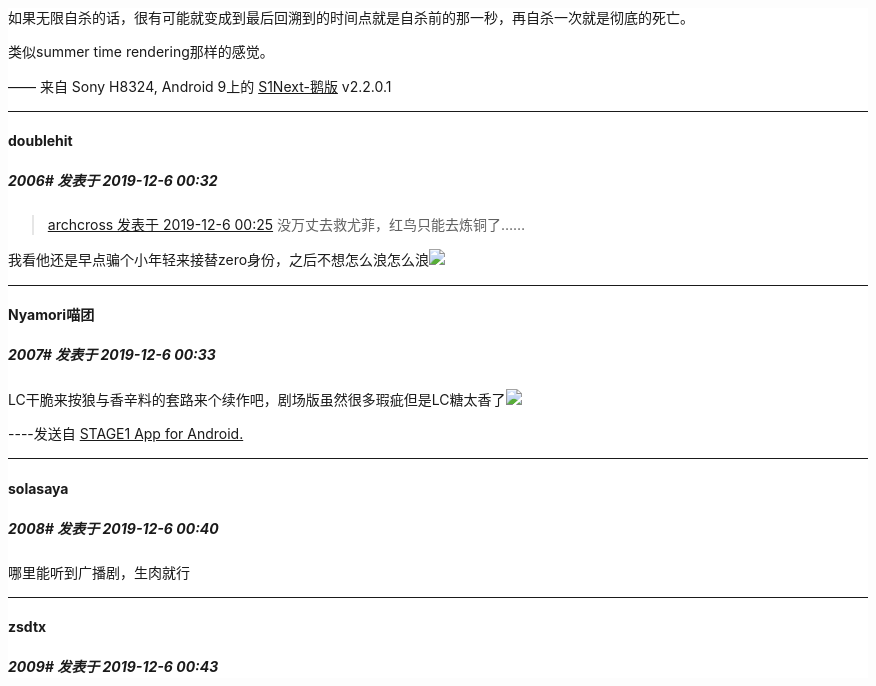 如果无限自杀的话，很有可能就变成到最后回溯到的时间点就是自杀前的那一秒，再自杀一次就是彻底的死亡。

类似summer time rendering那样的感觉。

—— 来自 Sony H8324, Android 9上的 [S1Next-鹅版](https://github.com/ykrank/S1-Next/releases) v2.2.0.1







-----

####  doublehit  
##### 2006#       发表于 2019-12-6 00:32



<blockquote><a href="httphttps://bbs.saraba1st.com/2b/forum.php?mod=redirect&amp;goto=findpost&amp;pid=45738233&amp;ptid=1350435" target="_blank">archcross 发表于 2019-12-6 00:25</a>
没万丈去救尤菲，红鸟只能去炼铜了……</blockquote>
我看他还是早点骗个小年轻来接替zero身份，之后不想怎么浪怎么浪<img src="https://static.saraba1st.com/image/smiley/face2017/067.png" referrerpolicy="no-referrer">







-----

####  Nyamori喵团  
##### 2007#       发表于 2019-12-6 00:33




LC干脆来按狼与香辛料的套路来个续作吧，剧场版虽然很多瑕疵但是LC糖太香了<img src="https://static.saraba1st.com/image/smiley/face2017/037.png" referrerpolicy="no-referrer">


----发送自 [STAGE1 App for Android.](http://stage1.5j4m.com/?1.33)







-----

####  solasaya  
##### 2008#       发表于 2019-12-6 00:40




哪里能听到广播剧，生肉就行







-----

####  zsdtx  
##### 2009#       发表于 2019-12-6 00:43
